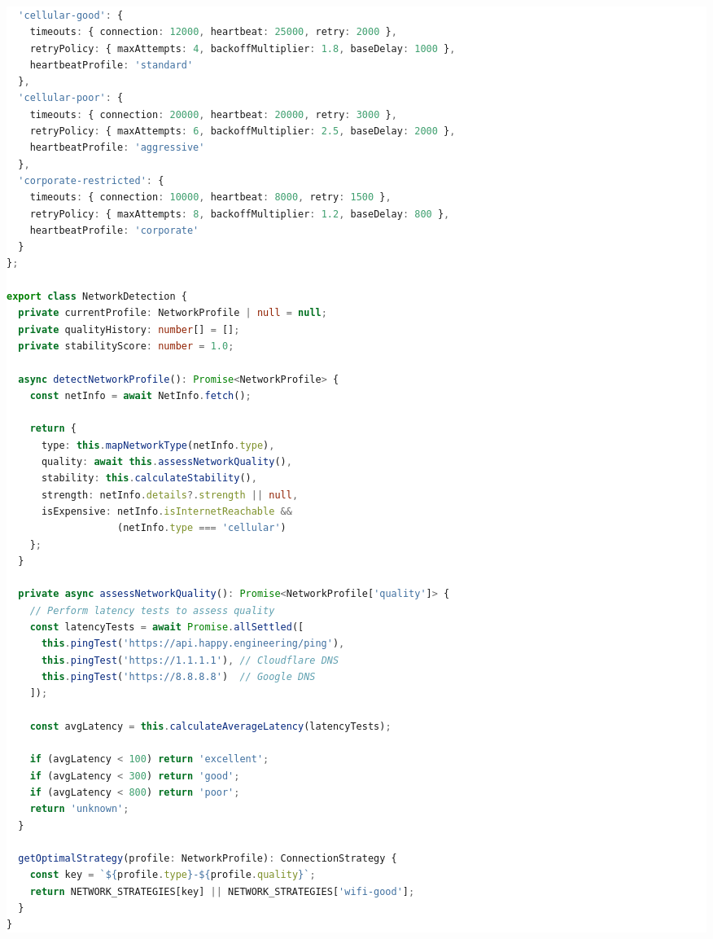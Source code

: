 ```typescript
  'cellular-good': {
    timeouts: { connection: 12000, heartbeat: 25000, retry: 2000 },
    retryPolicy: { maxAttempts: 4, backoffMultiplier: 1.8, baseDelay: 1000 },
    heartbeatProfile: 'standard'
  },
  'cellular-poor': {
    timeouts: { connection: 20000, heartbeat: 20000, retry: 3000 },
    retryPolicy: { maxAttempts: 6, backoffMultiplier: 2.5, baseDelay: 2000 },
    heartbeatProfile: 'aggressive'
  },
  'corporate-restricted': {
    timeouts: { connection: 10000, heartbeat: 8000, retry: 1500 },
    retryPolicy: { maxAttempts: 8, backoffMultiplier: 1.2, baseDelay: 800 },
    heartbeatProfile: 'corporate'
  }
};

export class NetworkDetection {
  private currentProfile: NetworkProfile | null = null;
  private qualityHistory: number[] = [];
  private stabilityScore: number = 1.0;

  async detectNetworkProfile(): Promise<NetworkProfile> {
    const netInfo = await NetInfo.fetch();

    return {
      type: this.mapNetworkType(netInfo.type),
      quality: await this.assessNetworkQuality(),
      stability: this.calculateStability(),
      strength: netInfo.details?.strength || null,
      isExpensive: netInfo.isInternetReachable &&
                   (netInfo.type === 'cellular')
    };
  }

  private async assessNetworkQuality(): Promise<NetworkProfile['quality']> {
    // Perform latency tests to assess quality
    const latencyTests = await Promise.allSettled([
      this.pingTest('https://api.happy.engineering/ping'),
      this.pingTest('https://1.1.1.1'), // Cloudflare DNS
      this.pingTest('https://8.8.8.8')  // Google DNS
    ]);

    const avgLatency = this.calculateAverageLatency(latencyTests);

    if (avgLatency < 100) return 'excellent';
    if (avgLatency < 300) return 'good';
    if (avgLatency < 800) return 'poor';
    return 'unknown';
  }

  getOptimalStrategy(profile: NetworkProfile): ConnectionStrategy {
    const key = `${profile.type}-${profile.quality}`;
    return NETWORK_STRATEGIES[key] || NETWORK_STRATEGIES['wifi-good'];
  }
}
```
